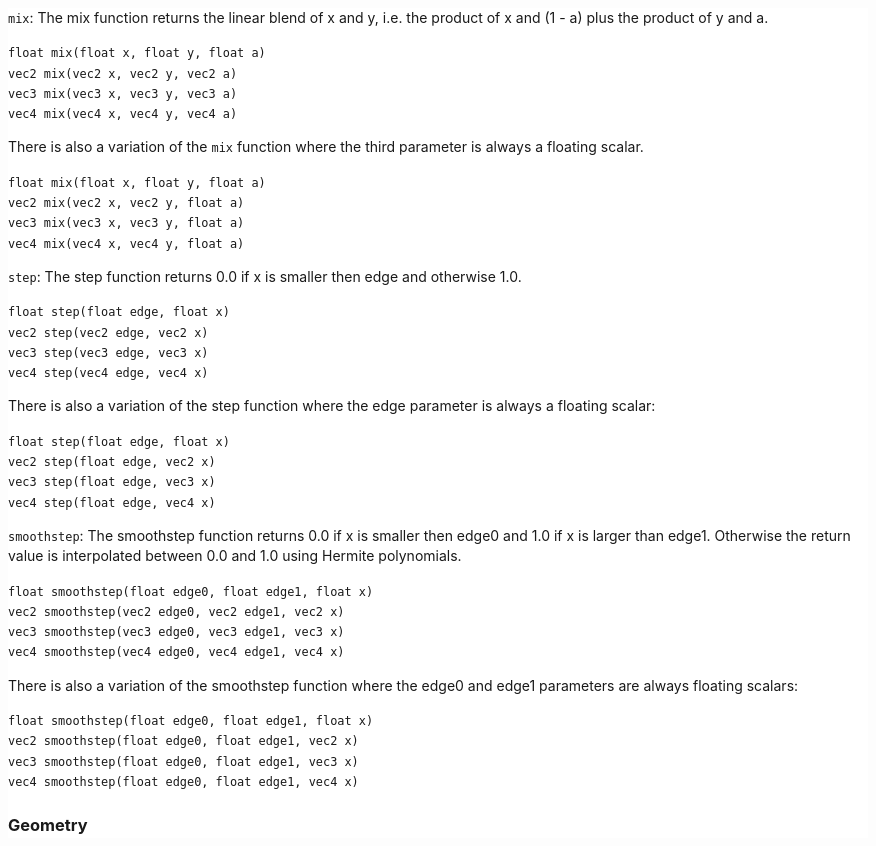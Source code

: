 `mix`: The mix function returns the linear blend of x and y, i.e. the product of x and (1 - a) plus the product of y and a.
```
float mix(float x, float y, float a)  
vec2 mix(vec2 x, vec2 y, vec2 a)  
vec3 mix(vec3 x, vec3 y, vec3 a)  
vec4 mix(vec4 x, vec4 y, vec4 a)
```

There is also a variation of the `mix` function where the third parameter is always a floating scalar.
```
float mix(float x, float y, float a)  
vec2 mix(vec2 x, vec2 y, float a)  
vec3 mix(vec3 x, vec3 y, float a)  
vec4 mix(vec4 x, vec4 y, float a)
```

`step`: The step function returns 0.0 if x is smaller then edge and otherwise 1.0.
```
float step(float edge, float x)  
vec2 step(vec2 edge, vec2 x)  
vec3 step(vec3 edge, vec3 x)  
vec4 step(vec4 edge, vec4 x)
```

There is also a variation of the step function where the edge parameter is always a floating scalar:
```
float step(float edge, float x)  
vec2 step(float edge, vec2 x)  
vec3 step(float edge, vec3 x)  
vec4 step(float edge, vec4 x)
```

`smoothstep`: The smoothstep function returns 0.0 if x is smaller then edge0 and 1.0 if x is larger than edge1. Otherwise the return value is interpolated between 0.0 and 1.0 using Hermite polynomials.
```
float smoothstep(float edge0, float edge1, float x)  
vec2 smoothstep(vec2 edge0, vec2 edge1, vec2 x)  
vec3 smoothstep(vec3 edge0, vec3 edge1, vec3 x)  
vec4 smoothstep(vec4 edge0, vec4 edge1, vec4 x)
```

There is also a variation of the smoothstep function where the edge0 and edge1 parameters are always floating scalars:
```
float smoothstep(float edge0, float edge1, float x)  
vec2 smoothstep(float edge0, float edge1, vec2 x)  
vec3 smoothstep(float edge0, float edge1, vec3 x)  
vec4 smoothstep(float edge0, float edge1, vec4 x)
```

### Geometry
